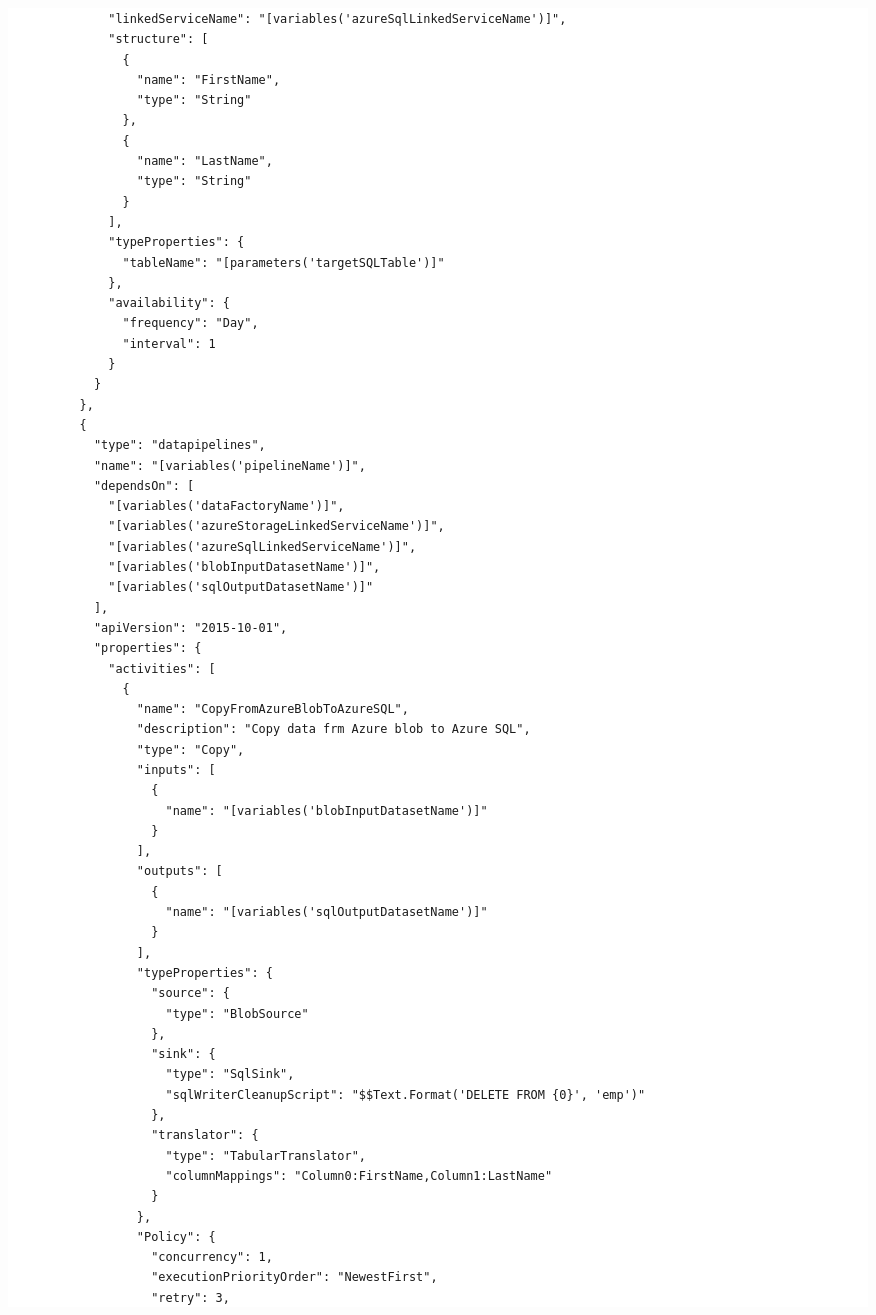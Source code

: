                   "linkedServiceName": "[variables('azureSqlLinkedServiceName')]",
                  "structure": [
                    {
                      "name": "FirstName",
                      "type": "String"
                    },
                    {
                      "name": "LastName",
                      "type": "String"
                    }
                  ],
                  "typeProperties": {
                    "tableName": "[parameters('targetSQLTable')]"
                  },
                  "availability": {
                    "frequency": "Day",
                    "interval": 1
                  }
                }
              },
              {
                "type": "datapipelines",
                "name": "[variables('pipelineName')]",
                "dependsOn": [
                  "[variables('dataFactoryName')]",
                  "[variables('azureStorageLinkedServiceName')]",
                  "[variables('azureSqlLinkedServiceName')]",
                  "[variables('blobInputDatasetName')]",
                  "[variables('sqlOutputDatasetName')]"
                ],
                "apiVersion": "2015-10-01",
                "properties": {
                  "activities": [
                    {
                      "name": "CopyFromAzureBlobToAzureSQL",
                      "description": "Copy data frm Azure blob to Azure SQL",
                      "type": "Copy",
                      "inputs": [
                        {
                          "name": "[variables('blobInputDatasetName')]"
                        }
                      ],
                      "outputs": [
                        {
                          "name": "[variables('sqlOutputDatasetName')]"
                        }
                      ],
                      "typeProperties": {
                        "source": {
                          "type": "BlobSource"
                        },
                        "sink": {
                          "type": "SqlSink",
                          "sqlWriterCleanupScript": "$$Text.Format('DELETE FROM {0}', 'emp')"
                        },
                        "translator": {
                          "type": "TabularTranslator",
                          "columnMappings": "Column0:FirstName,Column1:LastName"
                        }
                      },
                      "Policy": {
                        "concurrency": 1,
                        "executionPriorityOrder": "NewestFirst",
                        "retry": 3,